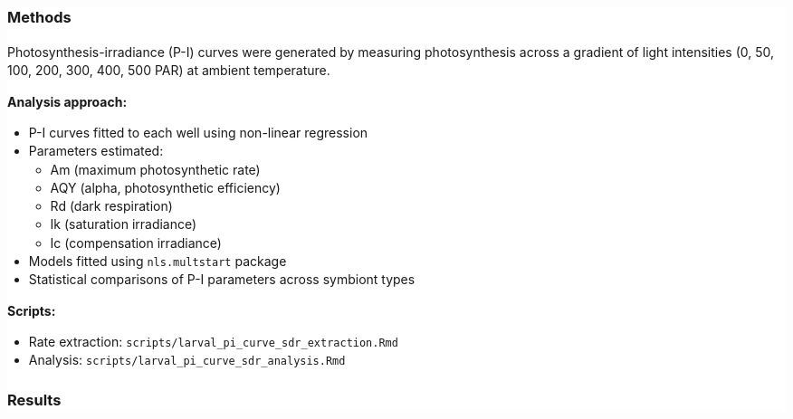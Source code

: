 ### Methods

Photosynthesis-irradiance (P-I) curves were generated by measuring photosynthesis across a gradient of light intensities (0, 50, 100, 200, 300, 400, 500 PAR) at ambient temperature. 

**Analysis approach:**
- P-I curves fitted to each well using non-linear regression
- Parameters estimated: 
  - Am (maximum photosynthetic rate)
  - AQY (alpha, photosynthetic efficiency)
  - Rd (dark respiration)
  - Ik (saturation irradiance)
  - Ic (compensation irradiance)
- Models fitted using `nls.multstart` package
- Statistical comparisons of P-I parameters across symbiont types

**Scripts:**
- Rate extraction: `scripts/larval_pi_curve_sdr_extraction.Rmd`
- Analysis: `scripts/larval_pi_curve_sdr_analysis.Rmd`

### Results
